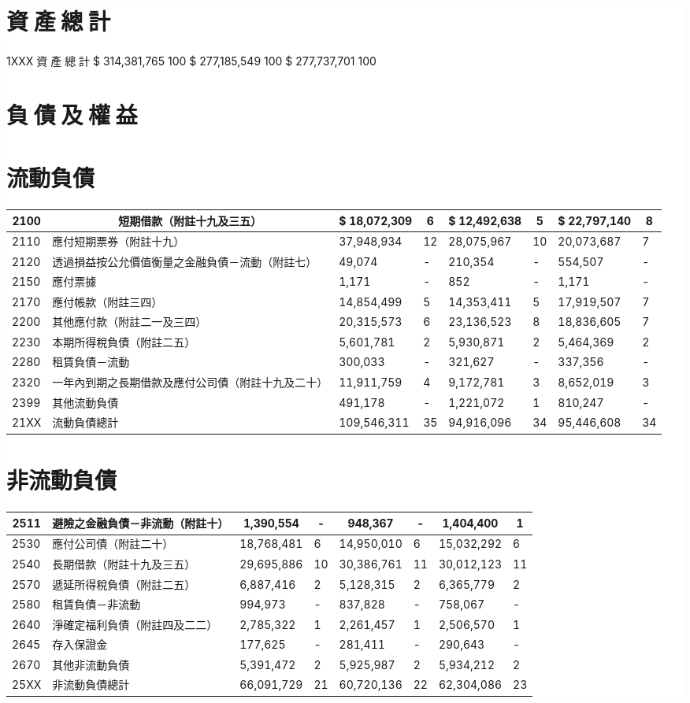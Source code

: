
# 資 產 總 計

1XXX
資 產 總 計
$ 314,381,765
100
$ 277,185,549
100
$ 277,737,701
100

# 負 債 及 權 益

# 流動負債

|2100|短期借款（附註十九及三五）|$ 18,072,309|6|$ 12,492,638|5|$ 22,797,140|8|
|---|---|---|---|---|---|---|---|
|2110|應付短期票券（附註十九）|37,948,934|12|28,075,967|10|20,073,687|7|
|2120|透過損益按公允價值衡量之金融負債－流動（附註七）|49,074|-|210,354|-|554,507|-|
|2150|應付票據|1,171|-|852|-|1,171|-|
|2170|應付帳款（附註三四）|14,854,499|5|14,353,411|5|17,919,507|7|
|2200|其他應付款（附註二一及三四）|20,315,573|6|23,136,523|8|18,836,605|7|
|2230|本期所得稅負債（附註二五）|5,601,781|2|5,930,871|2|5,464,369|2|
|2280|租賃負債－流動|300,033|-|321,627|-|337,356|-|
|2320|一年內到期之長期借款及應付公司債（附註十九及二十）|11,911,759|4|9,172,781|3|8,652,019|3|
|2399|其他流動負債|491,178|-|1,221,072|1|810,247|-|
|21XX|流動負債總計|109,546,311|35|94,916,096|34|95,446,608|34|

# 非流動負債

|2511|避險之金融負債－非流動（附註十）|1,390,554|-|948,367|-|1,404,400|1|
|---|---|---|---|---|---|---|---|
|2530|應付公司債（附註二十）|18,768,481|6|14,950,010|6|15,032,292|6|
|2540|長期借款（附註十九及三五）|29,695,886|10|30,386,761|11|30,012,123|11|
|2570|遞延所得稅負債（附註二五）|6,887,416|2|5,128,315|2|6,365,779|2|
|2580|租賃負債－非流動|994,973|-|837,828|-|758,067|-|
|2640|淨確定福利負債（附註四及二二）|2,785,322|1|2,261,457|1|2,506,570|1|
|2645|存入保證金|177,625|-|281,411|-|290,643|-|
|2670|其他非流動負債|5,391,472|2|5,925,987|2|5,934,212|2|
|25XX|非流動負債總計|66,091,729|21|60,720,136|22|62,304,086|23|
